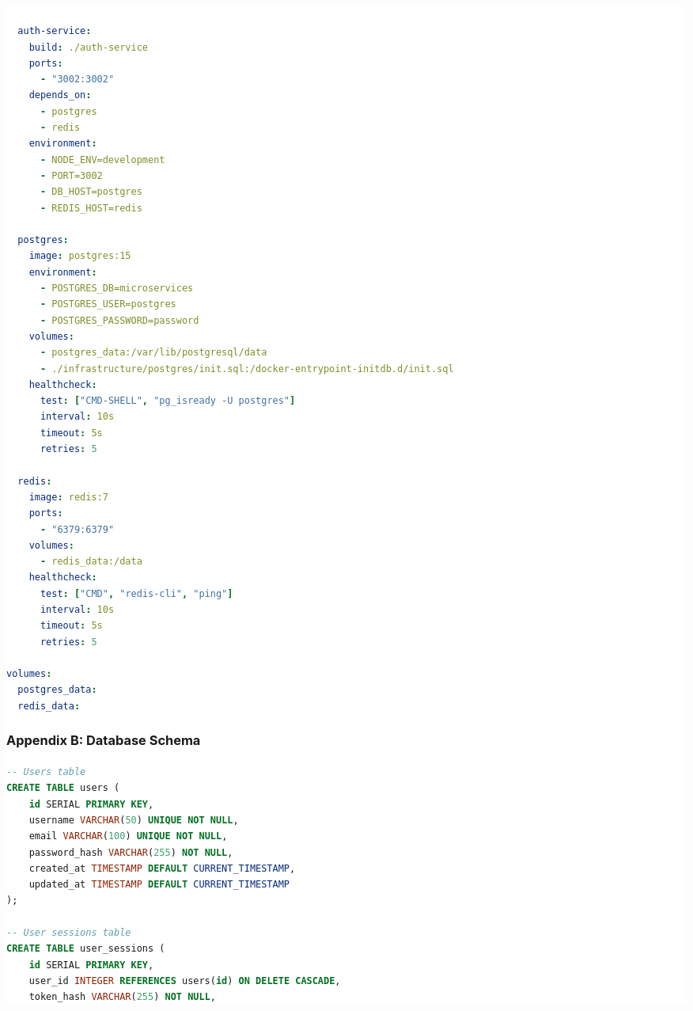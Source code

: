 ```yaml

  auth-service:
    build: ./auth-service
    ports:
      - "3002:3002"
    depends_on:
      - postgres
      - redis
    environment:
      - NODE_ENV=development
      - PORT=3002
      - DB_HOST=postgres
      - REDIS_HOST=redis

  postgres:
    image: postgres:15
    environment:
      - POSTGRES_DB=microservices
      - POSTGRES_USER=postgres
      - POSTGRES_PASSWORD=password
    volumes:
      - postgres_data:/var/lib/postgresql/data
      - ./infrastructure/postgres/init.sql:/docker-entrypoint-initdb.d/init.sql
    healthcheck:
      test: ["CMD-SHELL", "pg_isready -U postgres"]
      interval: 10s
      timeout: 5s
      retries: 5

  redis:
    image: redis:7
    ports:
      - "6379:6379"
    volumes:
      - redis_data:/data
    healthcheck:
      test: ["CMD", "redis-cli", "ping"]
      interval: 10s
      timeout: 5s
      retries: 5

volumes:
  postgres_data:
  redis_data:
```

### Appendix B: Database Schema
```sql
-- Users table
CREATE TABLE users (
    id SERIAL PRIMARY KEY,
    username VARCHAR(50) UNIQUE NOT NULL,
    email VARCHAR(100) UNIQUE NOT NULL,
    password_hash VARCHAR(255) NOT NULL,
    created_at TIMESTAMP DEFAULT CURRENT_TIMESTAMP,
    updated_at TIMESTAMP DEFAULT CURRENT_TIMESTAMP
);

-- User sessions table
CREATE TABLE user_sessions (
    id SERIAL PRIMARY KEY,
    user_id INTEGER REFERENCES users(id) ON DELETE CASCADE,
    token_hash VARCHAR(255) NOT NULL,
```